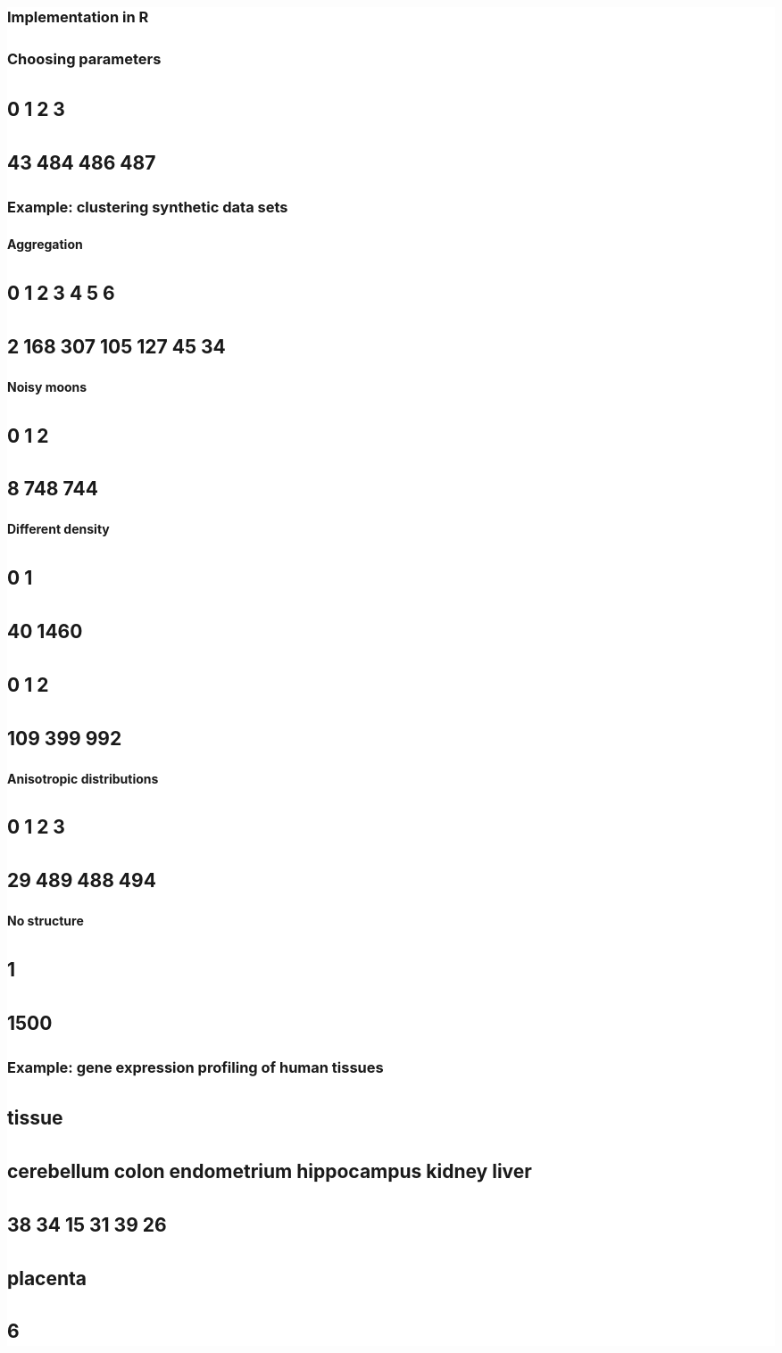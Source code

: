 ### Implementation in R
### Choosing parameters
## 
##   0   1   2   3 
##  43 484 486 487
### Example: clustering synthetic data sets
#### Aggregation
## 
##   0   1   2   3   4   5   6 
##   2 168 307 105 127  45  34
#### Noisy moons
## 
##   0   1   2 
##   8 748 744
#### Different density
## 
##    0    1 
##   40 1460
## 
##   0   1   2 
## 109 399 992
#### Anisotropic distributions
## 
##   0   1   2   3 
##  29 489 488 494
#### No structure
## 
##    1 
## 1500
### Example: gene expression profiling of human tissues
## tissue
##  cerebellum       colon endometrium hippocampus      kidney       liver 
##          38          34          15          31          39          26 
##    placenta 
##           6
## 